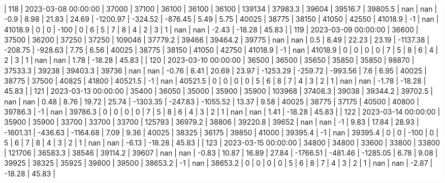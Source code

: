 | 118 | 2023-03-08 00:00:00 |  37000 |  37100 | 36100 |   36100 |     36100   |   139134 |  37983.3 |    39604 |  39516.7 |   39805.5 |     nan   |     nan   | -0.9  |     8.98 |    21.83 |    24.69 |      -1200.97 |        -324.52 |        -876.45 |            5.49 |            5.75 | 40025   |    38775 |   38150 |    41050 |    42550 |        41018.9 |              -1 |           nan   |         41018.9 |                    0 |                 0 |           -100 |            0 |           6 |           5 |          7 |            8 |             4 |             2 |             3 |              1 |            nan |            nan |   -2.43 | -18.28 | 45.83 |
| 119 | 2023-03-09 00:00:00 |  36600 |  37500 | 36200 |   37250 |     37250   |   109046 |  37779.2 |    39466 |  39464.2 |   39775   |     nan   |     nan   |  0.5  |     8.49 |    22.23 |    23.19 |      -1137.38 |        -208.75 |        -928.63 |            7.75 |            6.56 | 40025   |    38775 |   38150 |    41050 |    42750 |        41018.9 |              -1 |           nan   |         41018.9 |                    0 |                 0 |              0 |            0 |           7 |           5 |          8 |            6 |             4 |             2 |             3 |              1 |            nan |            nan |    1.78 | -18.28 | 45.83 |
| 120 | 2023-03-10 00:00:00 |  36500 |  36500 | 35650 |   35850 |     35850   |    98870 |  37533.3 |    39238 |  39403.3 |   39736   |     nan   |     nan   | -0.76 |     8.41 |    20.69 |    23.97 |      -1253.29 |        -259.72 |        -993.56 |            7.6  |            6.95 | 40025   |    38775 |   37500 |    40825 |    41800 |        40521.5 |              -1 |           nan   |         40521.5 |                    0 |                 0 |              0 |            0 |           5 |           6 |          8 |            7 |             4 |             3 |             2 |              1 |            nan |            nan |   -1.78 | -18.28 | 45.83 |
| 121 | 2023-03-13 00:00:00 |  35400 |  36050 | 35000 |   35900 |     35900   |   103968 |  37408.3 |    39038 |  39344.2 |   39702.5 |     nan   |     nan   |  0.48 |     8.76 |    19.72 |    25.74 |      -1303.35 |        -247.83 |       -1055.52 |           13.37 |            9.58 | 40025   |    38775 |   37175 |    40500 |    40800 |        39786.3 |              -1 |           nan   |         39786.3 |                    0 |                 0 |              0 |            0 |           7 |           5 |          8 |            6 |             4 |             3 |             2 |              1 |            nan |            nan |    1.41 | -18.28 | 45.83 |
| 122 | 2023-03-14 00:00:00 |  35900 |  35900 | 33700 |   33700 |     33700   |   125793 |  36979.2 |    38806 |  39220.8 |   39652   |     nan   |     nan   | -1    |     9.83 |    17.84 |    28.93 |      -1601.31 |        -436.63 |       -1164.68 |            7.09 |            9.36 | 40025   |    38325 |   36175 |    39850 |    41000 |        39395.4 |              -1 |           nan   |         39395.4 |                    0 |                 0 |           -100 |            0 |           5 |           6 |          7 |            8 |             4 |             3 |             2 |              1 |            nan |            nan |   -6.13 | -18.28 | 45.83 |
| 123 | 2023-03-15 00:00:00 |  34800 |  34800 | 33600 |   33800 |     33800   |   121706 |  36583.3 |    38546 |  39114.2 |   39607   |     nan   |     nan   | -0.83 |    10.87 |    16.89 |    27.84 |      -1766.51 |        -481.46 |       -1285.05 |            6.78 |            9.08 | 39925   |    38325 |   35925 |    39800 |    39500 |        38653.2 |              -1 |           nan   |         38653.2 |                    0 |                 0 |              0 |            0 |           5 |           6 |          8 |            7 |             4 |             3 |             2 |              1 |            nan |            nan |   -2.87 | -18.28 | 45.83 |
